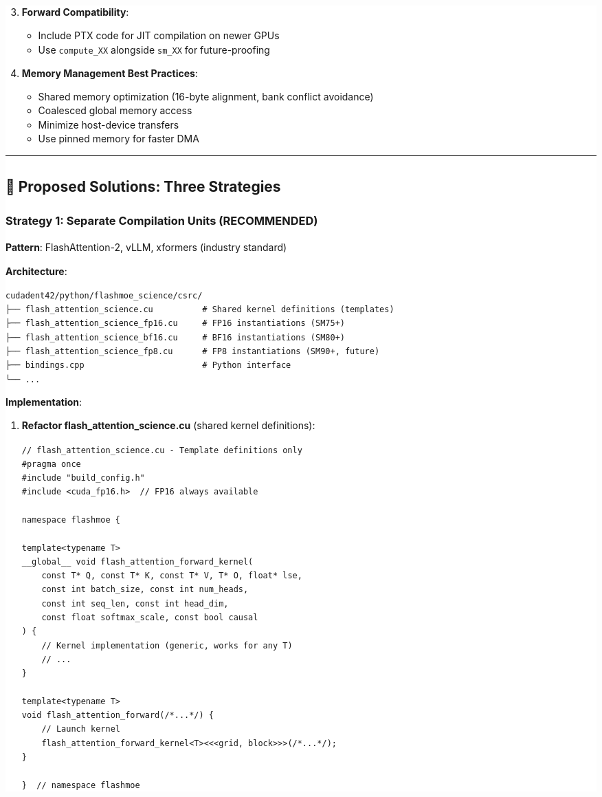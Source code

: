 3. **Forward Compatibility**:
   - Include PTX code for JIT compilation on newer GPUs
   - Use `compute_XX` alongside `sm_XX` for future-proofing

4. **Memory Management Best Practices**:
   - Shared memory optimization (16-byte alignment, bank conflict avoidance)
   - Coalesced global memory access
   - Minimize host-device transfers
   - Use pinned memory for faster DMA

---

## 🎯 **Proposed Solutions: Three Strategies**

### **Strategy 1: Separate Compilation Units (RECOMMENDED)**

**Pattern**: FlashAttention-2, vLLM, xformers (industry standard)

**Architecture**:
```
cudadent42/python/flashmoe_science/csrc/
├── flash_attention_science.cu          # Shared kernel definitions (templates)
├── flash_attention_science_fp16.cu     # FP16 instantiations (SM75+)
├── flash_attention_science_bf16.cu     # BF16 instantiations (SM80+)
├── flash_attention_science_fp8.cu      # FP8 instantiations (SM90+, future)
├── bindings.cpp                        # Python interface
└── ...
```

**Implementation**:

1. **Refactor flash_attention_science.cu** (shared kernel definitions):
   ```cuda
   // flash_attention_science.cu - Template definitions only
   #pragma once
   #include "build_config.h"
   #include <cuda_fp16.h>  // FP16 always available
   
   namespace flashmoe {
   
   template<typename T>
   __global__ void flash_attention_forward_kernel(
       const T* Q, const T* K, const T* V, T* O, float* lse,
       const int batch_size, const int num_heads,
       const int seq_len, const int head_dim,
       const float softmax_scale, const bool causal
   ) {
       // Kernel implementation (generic, works for any T)
       // ...
   }
   
   template<typename T>
   void flash_attention_forward(/*...*/) {
       // Launch kernel
       flash_attention_forward_kernel<T><<<grid, block>>>(/*...*/);
   }
   
   }  // namespace flashmoe
   ```
